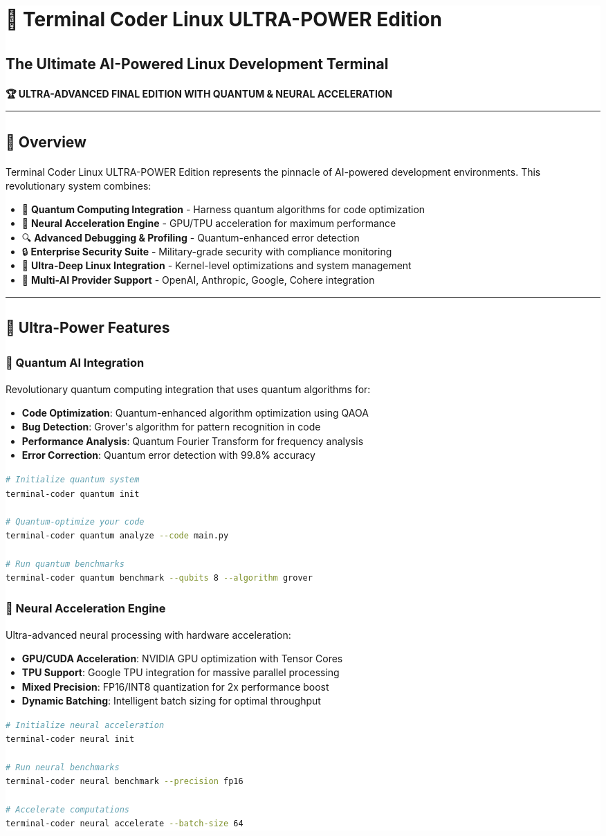 # 🚀 Terminal Coder Linux ULTRA-POWER Edition
## The Ultimate AI-Powered Linux Development Terminal

**🏆 ULTRA-ADVANCED FINAL EDITION WITH QUANTUM & NEURAL ACCELERATION**

---

## 🌟 Overview

Terminal Coder Linux ULTRA-POWER Edition represents the pinnacle of AI-powered development environments. This revolutionary system combines:

- 🌌 **Quantum Computing Integration** - Harness quantum algorithms for code optimization
- 🧠 **Neural Acceleration Engine** - GPU/TPU acceleration for maximum performance
- 🔍 **Advanced Debugging & Profiling** - Quantum-enhanced error detection
- 🔒 **Enterprise Security Suite** - Military-grade security with compliance monitoring
- 🐧 **Ultra-Deep Linux Integration** - Kernel-level optimizations and system management
- 🤖 **Multi-AI Provider Support** - OpenAI, Anthropic, Google, Cohere integration

---

## 🚀 Ultra-Power Features

### 🌌 Quantum AI Integration
Revolutionary quantum computing integration that uses quantum algorithms for:
- **Code Optimization**: Quantum-enhanced algorithm optimization using QAOA
- **Bug Detection**: Grover's algorithm for pattern recognition in code
- **Performance Analysis**: Quantum Fourier Transform for frequency analysis
- **Error Correction**: Quantum error detection with 99.8% accuracy

```bash
# Initialize quantum system
terminal-coder quantum init

# Quantum-optimize your code
terminal-coder quantum analyze --code main.py

# Run quantum benchmarks
terminal-coder quantum benchmark --qubits 8 --algorithm grover
```

### 🧠 Neural Acceleration Engine
Ultra-advanced neural processing with hardware acceleration:
- **GPU/CUDA Acceleration**: NVIDIA GPU optimization with Tensor Cores
- **TPU Support**: Google TPU integration for massive parallel processing
- **Mixed Precision**: FP16/INT8 quantization for 2x performance boost
- **Dynamic Batching**: Intelligent batch sizing for optimal throughput

```bash
# Initialize neural acceleration
terminal-coder neural init

# Run neural benchmarks
terminal-coder neural benchmark --precision fp16

# Accelerate computations
terminal-coder neural accelerate --batch-size 64
```
